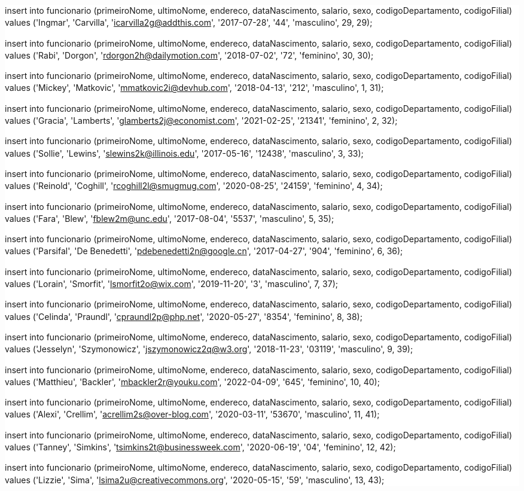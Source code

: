 insert into funcionario (primeiroNome, ultimoNome, endereco, dataNascimento, salario, sexo, codigoDepartamento, codigoFilial) values ('Ingmar', 'Carvilla', 'icarvilla2g@addthis.com', '2017-07-28', '44', 'masculino', 29, 29);

insert into funcionario (primeiroNome, ultimoNome, endereco, dataNascimento, salario, sexo, codigoDepartamento, codigoFilial) values ('Rabi', 'Dorgon', 'rdorgon2h@dailymotion.com', '2018-07-02', '72', 'feminino', 30, 30);

insert into funcionario (primeiroNome, ultimoNome, endereco, dataNascimento, salario, sexo, codigoDepartamento, codigoFilial) values ('Mickey', 'Matkovic', 'mmatkovic2i@devhub.com', '2018-04-13', '212', 'masculino', 1, 31);

insert into funcionario (primeiroNome, ultimoNome, endereco, dataNascimento, salario, sexo, codigoDepartamento, codigoFilial) values ('Gracia', 'Lamberts', 'glamberts2j@economist.com', '2021-02-25', '21341', 'feminino', 2, 32);

insert into funcionario (primeiroNome, ultimoNome, endereco, dataNascimento, salario, sexo, codigoDepartamento, codigoFilial) values ('Sollie', 'Lewins', 'slewins2k@illinois.edu', '2017-05-16', '12438', 'masculino', 3, 33);

insert into funcionario (primeiroNome, ultimoNome, endereco, dataNascimento, salario, sexo, codigoDepartamento, codigoFilial) values ('Reinold', 'Coghill', 'rcoghill2l@smugmug.com', '2020-08-25', '24159', 'feminino', 4, 34);

insert into funcionario (primeiroNome, ultimoNome, endereco, dataNascimento, salario, sexo, codigoDepartamento, codigoFilial) values ('Fara', 'Blew', 'fblew2m@unc.edu', '2017-08-04', '5537', 'masculino', 5, 35);

insert into funcionario (primeiroNome, ultimoNome, endereco, dataNascimento, salario, sexo, codigoDepartamento, codigoFilial) values ('Parsifal', 'De Benedetti', 'pdebenedetti2n@google.cn', '2017-04-27', '904', 'feminino', 6, 36);

insert into funcionario (primeiroNome, ultimoNome, endereco, dataNascimento, salario, sexo, codigoDepartamento, codigoFilial) values ('Lorain', 'Smorfit', 'lsmorfit2o@wix.com', '2019-11-20', '3', 'masculino', 7, 37);

insert into funcionario (primeiroNome, ultimoNome, endereco, dataNascimento, salario, sexo, codigoDepartamento, codigoFilial) values ('Celinda', 'Praundl', 'cpraundl2p@php.net', '2020-05-27', '8354', 'feminino', 8, 38);

insert into funcionario (primeiroNome, ultimoNome, endereco, dataNascimento, salario, sexo, codigoDepartamento, codigoFilial) values ('Jesselyn', 'Szymonowicz', 'jszymonowicz2q@w3.org', '2018-11-23', '03119', 'masculino', 9, 39);

insert into funcionario (primeiroNome, ultimoNome, endereco, dataNascimento, salario, sexo, codigoDepartamento, codigoFilial) values ('Matthieu', 'Backler', 'mbackler2r@youku.com', '2022-04-09', '645', 'feminino', 10, 40);

insert into funcionario (primeiroNome, ultimoNome, endereco, dataNascimento, salario, sexo, codigoDepartamento, codigoFilial) values ('Alexi', 'Crellim', 'acrellim2s@over-blog.com', '2020-03-11', '53670', 'masculino', 11, 41);

insert into funcionario (primeiroNome, ultimoNome, endereco, dataNascimento, salario, sexo, codigoDepartamento, codigoFilial) values ('Tanney', 'Simkins', 'tsimkins2t@businessweek.com', '2020-06-19', '04', 'feminino', 12, 42);

insert into funcionario (primeiroNome, ultimoNome, endereco, dataNascimento, salario, sexo, codigoDepartamento, codigoFilial) values ('Lizzie', 'Sima', 'lsima2u@creativecommons.org', '2020-05-15', '59', 'masculino', 13, 43);
